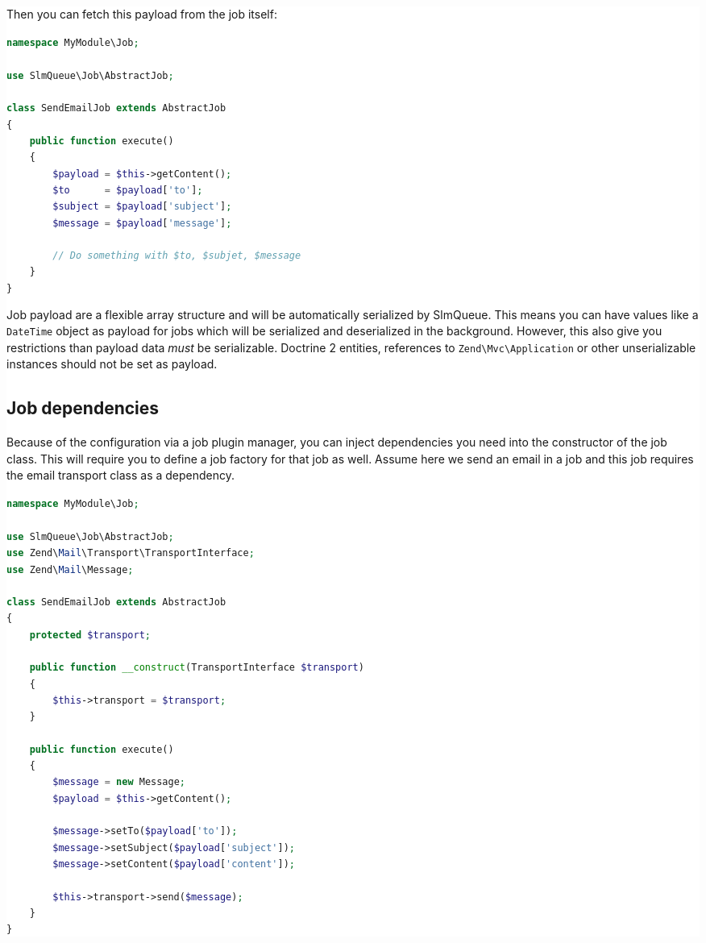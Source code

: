 Then you can fetch this payload from the job itself:

```php
namespace MyModule\Job;

use SlmQueue\Job\AbstractJob;

class SendEmailJob extends AbstractJob
{
    public function execute()
    {
        $payload = $this->getContent();
        $to      = $payload['to'];
        $subject = $payload['subject'];
        $message = $payload['message'];

        // Do something with $to, $subjet, $message
    }
}
```

Job payload are a flexible array structure and will be automatically serialized by SlmQueue. This means you can have
values like a `DateTime` object as payload for jobs which will be serialized and deserialized in the background. However,
this also give you restrictions than payload data *must* be serializable. Doctrine 2 entities, references to 
`Zend\Mvc\Application` or other unserializable instances should not be set as payload.

Job dependencies
----------------

Because of the configuration via a job plugin manager, you can inject dependencies you need into the constructor of the
job class. This will require you to define a job factory for that job as well. Assume here we send an email in a job and
this job requires the email transport class as a dependency.

```php
namespace MyModule\Job;

use SlmQueue\Job\AbstractJob;
use Zend\Mail\Transport\TransportInterface;
use Zend\Mail\Message;

class SendEmailJob extends AbstractJob
{
    protected $transport;

    public function __construct(TransportInterface $transport)
    {
        $this->transport = $transport;
    }

    public function execute()
    {
        $message = new Message;
        $payload = $this->getContent();

        $message->setTo($payload['to']);
        $message->setSubject($payload['subject']);
        $message->setContent($payload['content']);

        $this->transport->send($message);
    }
}
```